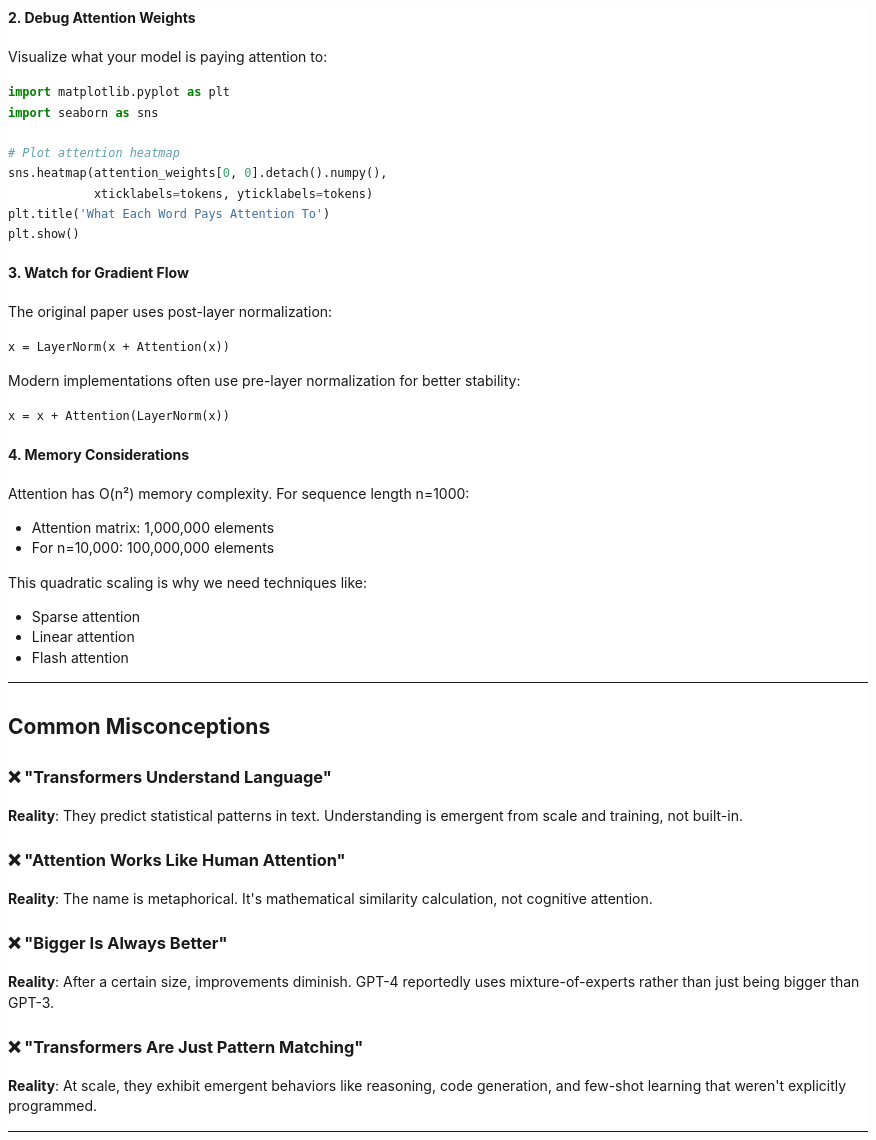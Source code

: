 #### 2. **Debug Attention Weights**
Visualize what your model is paying attention to:
```python
import matplotlib.pyplot as plt
import seaborn as sns

# Plot attention heatmap
sns.heatmap(attention_weights[0, 0].detach().numpy(), 
            xticklabels=tokens, yticklabels=tokens)
plt.title('What Each Word Pays Attention To')
plt.show()
```

#### 3. **Watch for Gradient Flow**
The original paper uses post-layer normalization:
```
x = LayerNorm(x + Attention(x))
```

Modern implementations often use pre-layer normalization for better stability:
```
x = x + Attention(LayerNorm(x))
```

#### 4. **Memory Considerations**
Attention has O(n²) memory complexity. For sequence length n=1000:
- Attention matrix: 1,000,000 elements
- For n=10,000: 100,000,000 elements

This quadratic scaling is why we need techniques like:
- Sparse attention
- Linear attention
- Flash attention

---

## Common Misconceptions

### ❌ **"Transformers Understand Language"**
**Reality**: They predict statistical patterns in text. Understanding is emergent from scale and training, not built-in.

### ❌ **"Attention Works Like Human Attention"**
**Reality**: The name is metaphorical. It's mathematical similarity calculation, not cognitive attention.

### ❌ **"Bigger Is Always Better"**
**Reality**: After a certain size, improvements diminish. GPT-4 reportedly uses mixture-of-experts rather than just being bigger than GPT-3.

### ❌ **"Transformers Are Just Pattern Matching"**
**Reality**: At scale, they exhibit emergent behaviors like reasoning, code generation, and few-shot learning that weren't explicitly programmed.

---